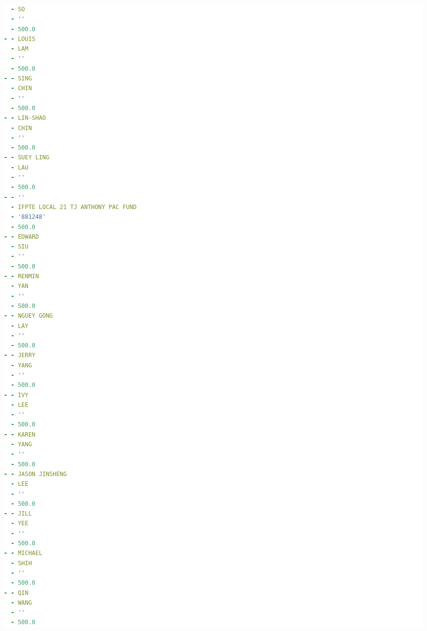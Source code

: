```yaml
  - SO
  - ''
  - 500.0
- - LOUIS
  - LAM
  - ''
  - 500.0
- - SING
  - CHIN
  - ''
  - 500.0
- - LIN-SHAO
  - CHIN
  - ''
  - 500.0
- - SUEY LING
  - LAU
  - ''
  - 500.0
- - ''
  - IFPTE LOCAL 21 TJ ANTHONY PAC FUND
  - '881248'
  - 500.0
- - EDWARD
  - SIU
  - ''
  - 500.0
- - RENMIN
  - YAN
  - ''
  - 500.0
- - NGUEY GONG
  - LAY
  - ''
  - 500.0
- - JERRY
  - YANG
  - ''
  - 500.0
- - IVY
  - LEE
  - ''
  - 500.0
- - KAREN
  - YANG
  - ''
  - 500.0
- - JASON JINSHENG
  - LEE
  - ''
  - 500.0
- - JILL
  - YEE
  - ''
  - 500.0
- - MICHAEL
  - SHIH
  - ''
  - 500.0
- - QIN
  - WANG
  - ''
  - 500.0
```